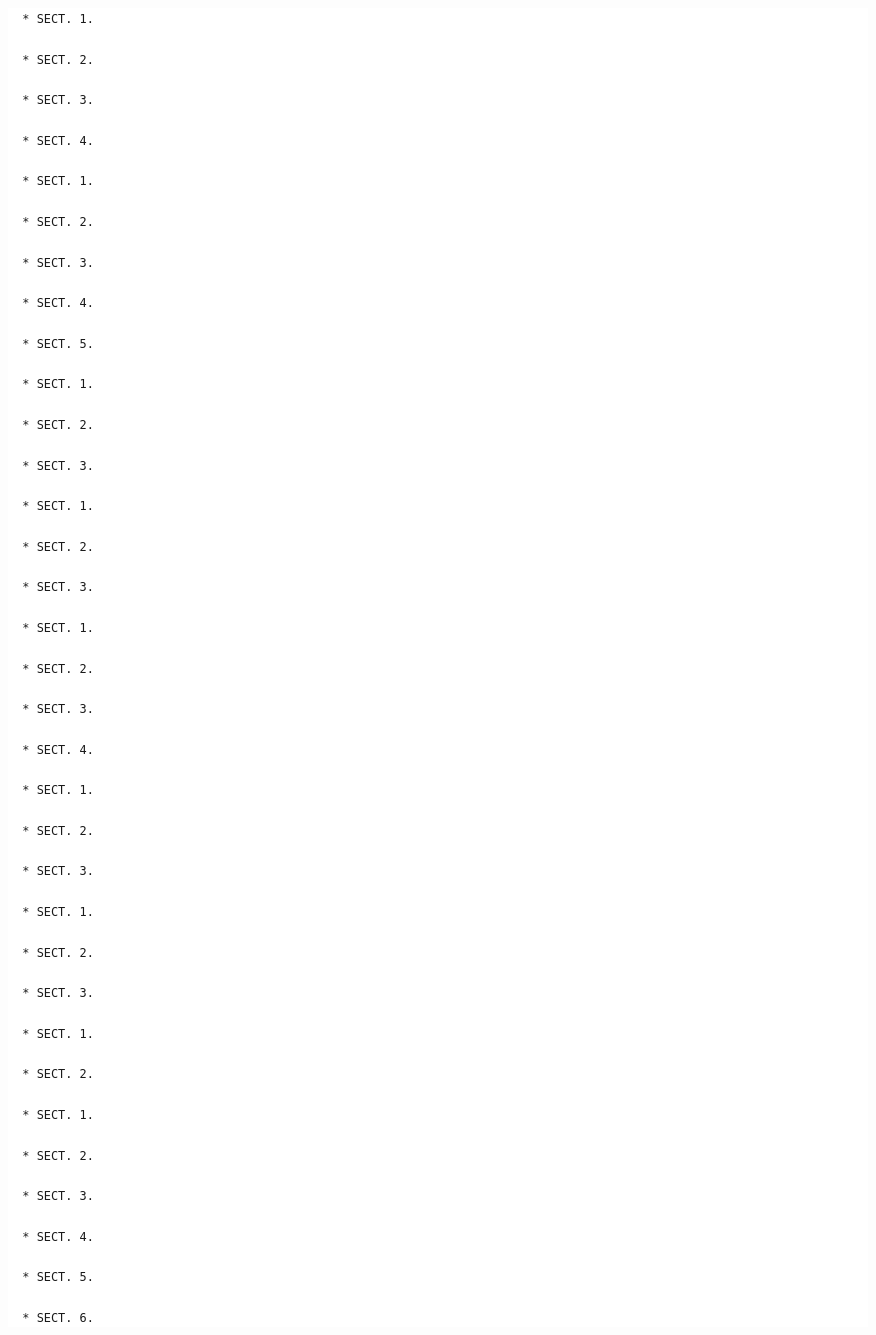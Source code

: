       * SECT. 1.

      * SECT. 2.

      * SECT. 3.

      * SECT. 4.

      * SECT. 1.

      * SECT. 2.

      * SECT. 3.

      * SECT. 4.

      * SECT. 5.

      * SECT. 1.

      * SECT. 2.

      * SECT. 3.

      * SECT. 1.

      * SECT. 2.

      * SECT. 3.

      * SECT. 1.

      * SECT. 2.

      * SECT. 3.

      * SECT. 4.

      * SECT. 1.

      * SECT. 2.

      * SECT. 3.

      * SECT. 1.

      * SECT. 2.

      * SECT. 3.

      * SECT. 1.

      * SECT. 2.

      * SECT. 1.

      * SECT. 2.

      * SECT. 3.

      * SECT. 4.

      * SECT. 5.

      * SECT. 6.
